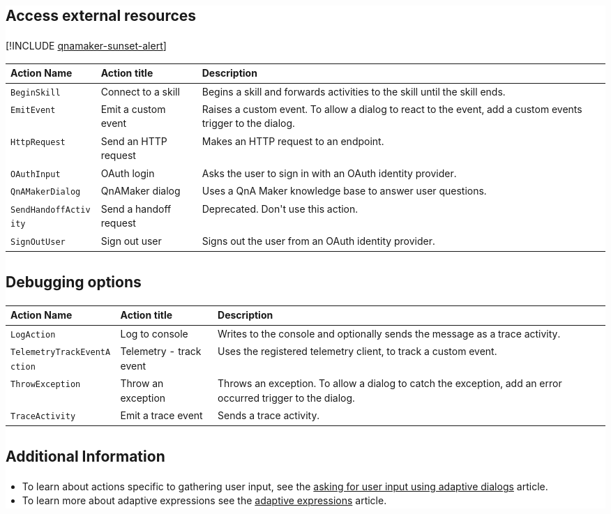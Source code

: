 ## Access external resources

[!INCLUDE [qnamaker-sunset-alert](../includes/qnamaker-sunset-alert.md)]

| Action Name           | Action title           | Description                                                                                                |
|:----------------------|:-----------------------|:-----------------------------------------------------------------------------------------------------------|
| `BeginSkill`          | Connect to a skill     | Begins a skill and forwards activities to the skill until the skill ends.                                  |
| `EmitEvent`           | Emit a custom event    | Raises a custom event. To allow a dialog to react to the event, add a custom events trigger to the dialog. |
| `HttpRequest`         | Send an HTTP request   | Makes an HTTP request to an endpoint.                                                                      |
| `OAuthInput`          | OAuth login            | Asks the user to sign in with an OAuth identity provider.                                                  |
| `QnAMakerDialog`      | QnAMaker dialog        | Uses a QnA Maker knowledge base to answer user questions.                                                  |
| `SendHandoffActivity` | Send a handoff request | Deprecated. Don't use this action.                                                                         |
| `SignOutUser`         | Sign out user          | Signs out the user from an OAuth identity provider.                                                        |

## Debugging options

| Action Name                 | Action title            | Description                                                                                                 |
|:----------------------------|:------------------------|:------------------------------------------------------------------------------------------------------------|
| `LogAction`                 | Log to console          | Writes to the console and optionally sends the message as a trace activity.                                 |
| `TelemetryTrackEventAction` | Telemetry - track event | Uses the registered telemetry client, to track a custom event.                                              |
| `ThrowException`            | Throw an exception      | Throws an exception. To allow a dialog to catch the exception, add an error occurred trigger to the dialog. |
| `TraceActivity`             | Emit a trace event      | Sends a trace activity.                                                                                     |

## Additional Information

- To learn about actions specific to gathering user input, see the [asking for user input using adaptive dialogs](../adaptive-dialog/adaptive-dialog-prebuilt-inputs.md) article.
- To learn more about adaptive expressions see the [adaptive expressions](../v4sdk/bot-builder-concept-adaptive-expressions.md) article.
